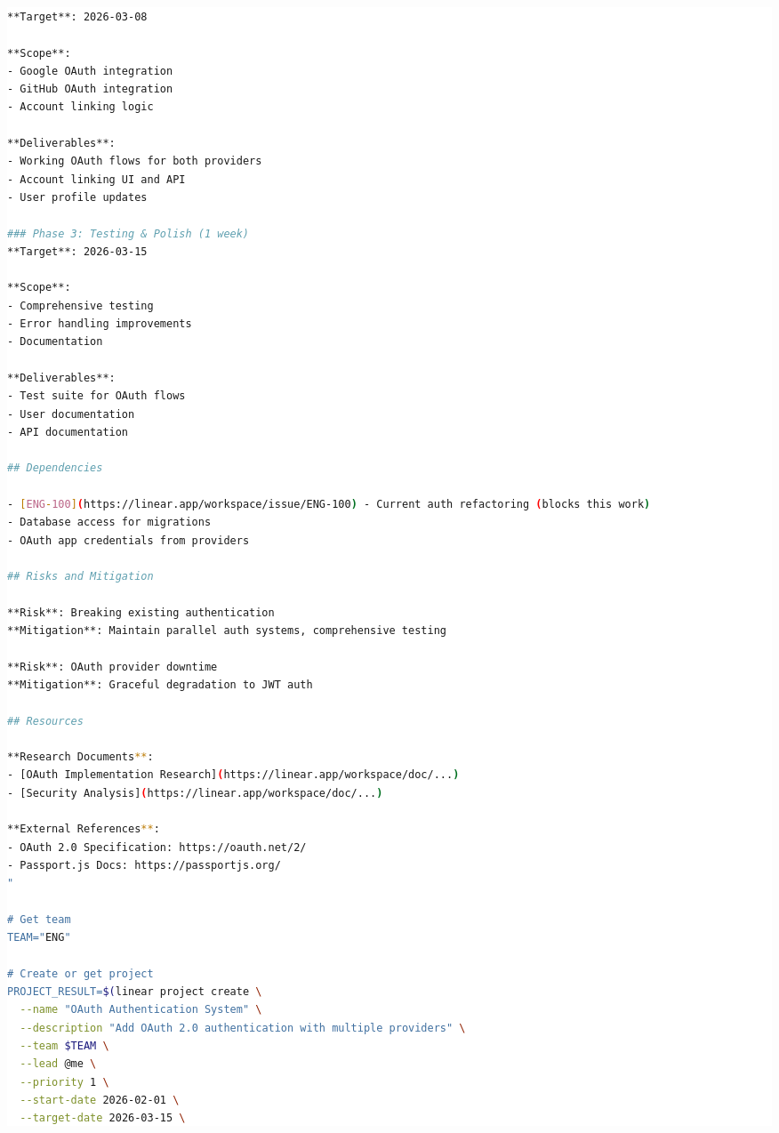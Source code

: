 ```bash
**Target**: 2026-03-08

**Scope**:
- Google OAuth integration
- GitHub OAuth integration
- Account linking logic

**Deliverables**:
- Working OAuth flows for both providers
- Account linking UI and API
- User profile updates

### Phase 3: Testing & Polish (1 week)
**Target**: 2026-03-15

**Scope**:
- Comprehensive testing
- Error handling improvements
- Documentation

**Deliverables**:
- Test suite for OAuth flows
- User documentation
- API documentation

## Dependencies

- [ENG-100](https://linear.app/workspace/issue/ENG-100) - Current auth refactoring (blocks this work)
- Database access for migrations
- OAuth app credentials from providers

## Risks and Mitigation

**Risk**: Breaking existing authentication
**Mitigation**: Maintain parallel auth systems, comprehensive testing

**Risk**: OAuth provider downtime
**Mitigation**: Graceful degradation to JWT auth

## Resources

**Research Documents**:
- [OAuth Implementation Research](https://linear.app/workspace/doc/...)
- [Security Analysis](https://linear.app/workspace/doc/...)

**External References**:
- OAuth 2.0 Specification: https://oauth.net/2/
- Passport.js Docs: https://passportjs.org/
"

# Get team
TEAM="ENG"

# Create or get project
PROJECT_RESULT=$(linear project create \
  --name "OAuth Authentication System" \
  --description "Add OAuth 2.0 authentication with multiple providers" \
  --team $TEAM \
  --lead @me \
  --priority 1 \
  --start-date 2026-02-01 \
  --target-date 2026-03-15 \
```